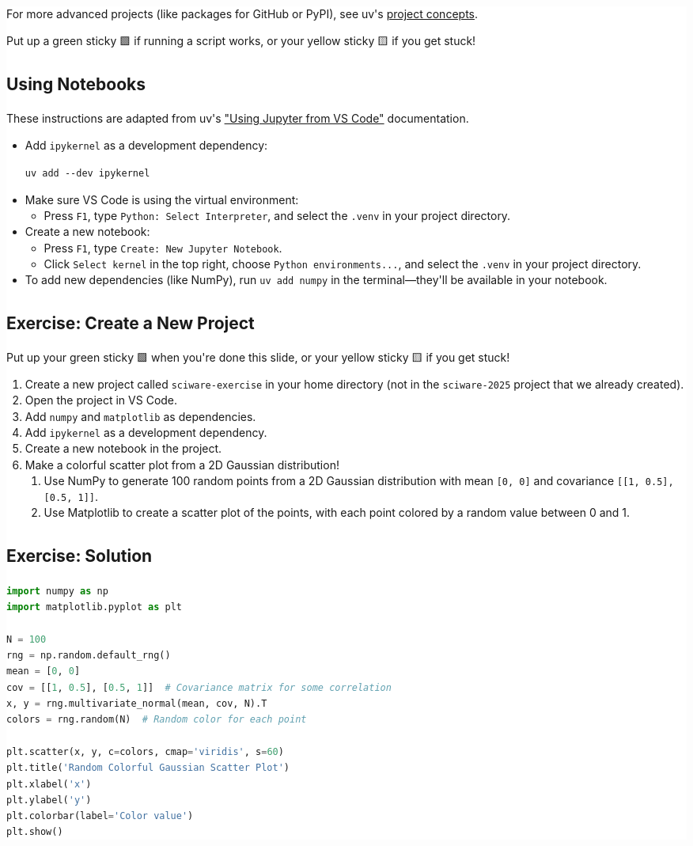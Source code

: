 For more advanced projects (like packages for GitHub or PyPI), see uv's [project concepts](https://docs.astral.sh/uv/concepts/projects/init/).

Put up a green sticky 🟩 if running a script works, or your yellow sticky 🟨 if you get stuck!


## Using Notebooks

These instructions are adapted from uv's ["Using Jupyter from VS Code"](https://docs.astral.sh/uv/guides/integration/jupyter/#using-jupyter-from-vs-code) documentation.

- Add `ipykernel` as a development dependency:
  ```console
  uv add --dev ipykernel
  ```
- Make sure VS Code is using the virtual environment:
  - Press `F1`, type `Python: Select Interpreter`, and select the `.venv` in your project directory.
- Create a new notebook:
  - Press `F1`, type `Create: New Jupyter Notebook`.
  - Click `Select kernel` in the top right, choose `Python environments...`, and select the `.venv` in your project directory.
- To add new dependencies (like NumPy), run `uv add numpy` in the terminal—they'll be available in your notebook.


## Exercise: Create a New Project
Put up your green sticky 🟩 when you're done this slide, or your yellow sticky 🟨 if you get stuck!
1. Create a new project called `sciware-exercise` in your home directory (not in the `sciware-2025` project that we already created).
2. Open the project in VS Code.
3. Add `numpy` and `matplotlib` as dependencies.
4. Add `ipykernel` as a development dependency.
5. Create a new notebook in the project.
7. Make a colorful scatter plot from a 2D Gaussian distribution!
   1. Use NumPy to generate 100 random points from a 2D Gaussian distribution with mean `[0, 0]` and covariance `[[1, 0.5], [0.5, 1]]`.
   2. Use Matplotlib to create a scatter plot of the points, with each point colored by a random value between 0 and 1.


## Exercise: Solution
```python
import numpy as np
import matplotlib.pyplot as plt

N = 100
rng = np.random.default_rng()
mean = [0, 0]
cov = [[1, 0.5], [0.5, 1]]  # Covariance matrix for some correlation
x, y = rng.multivariate_normal(mean, cov, N).T
colors = rng.random(N)  # Random color for each point

plt.scatter(x, y, c=colors, cmap='viridis', s=60)
plt.title('Random Colorful Gaussian Scatter Plot')
plt.xlabel('x')
plt.ylabel('y')
plt.colorbar(label='Color value')
plt.show()
```
